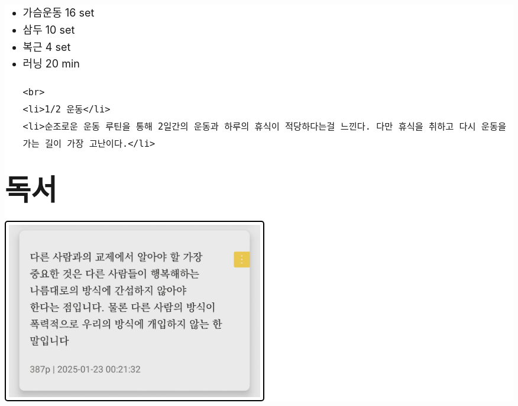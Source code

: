 <div style="font-size: 18px; line-height: 1.6;">
  <ul>
    <li>가슴운동 16 set</li>
    <li>삼두 10 set</li>
    <li>복근 4 set</li>
    <li>러닝 20 min</li>
    
    <br>
    <li>1/2 운동</li>
    <li>순조로운 운동 루틴을 통해 2일간의 운동과 하루의 휴식이 적당하다는걸 느낀다. 다만 휴식을 취하고 다시 운동을 가는 길이 가장 고난이다.</li>
  </ul>
</div>

## <span style='font-size: 48px; font-weight: bold;'>독서</span>

<div style="display: grid; grid-template-columns: repeat(2, 1fr); gap: 10px;">
  <img src="/images/20250122독서1-1.jpg" alt="운동" style="border: 2px solid #000; border-radius: 5px; padding: 5px; width: 100%; height: auto;">